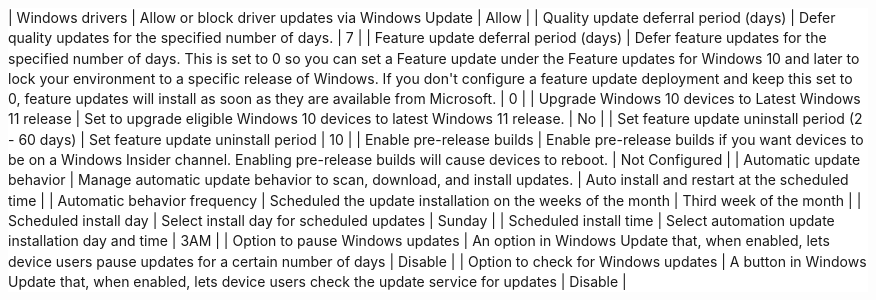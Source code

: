 | Windows drivers                                         | Allow or block driver updates via Windows Update                                                                                                                                                                                                                                                                                                                             | Allow                                                  |
| Quality update deferral period (days)                   | Defer quality updates for the specified number of days.                                                                                                                                                                                                                                                                                                                      | 7                                                      |
| Feature update deferral period (days)                   | Defer feature updates for the specified number of days. This is set to 0 so you can set a Feature update under the Feature updates for Windows 10 and later to lock your environment to a specific release of Windows. If you don't configure a feature update deployment and keep this set to 0, feature updates will install as soon as they are available from Microsoft. | 0                                                      |
| Upgrade Windows 10 devices to Latest Windows 11 release | Set to upgrade eligible Windows 10 devices to latest Windows 11 release.                                                                                                                                                                                                                                                                                                     | No                                                     |
| Set feature update uninstall period (2 - 60 days)       | Set feature update uninstall period                                                                                                                                                                                                                                                                                                                                          | 10                                                     |
| Enable pre-release builds                               | Enable pre-release builds if you want devices to be on a Windows Insider channel. Enabling pre-release builds will cause devices to reboot.                                                                                                                                                                                                                                  | Not Configured                                         |
| Automatic update behavior                               | Manage automatic update behavior to scan, download, and install updates.                                                                                                                                                                                                                                                                                                     | Auto install and restart at the scheduled time         |
| Automatic behavior frequency                            | Scheduled the update installation on the weeks of the month                                                                                                                                                                                                                                                                                                                  | Third week of the month                                |
| Scheduled install day                                   | Select install day for scheduled updates                                                                                                                                                                                                                                                                                                                                     | Sunday                                                 |
| Scheduled install time                                  | Select automation update installation day and time                                                                                                                                                                                                                                                                                                                           | 3AM                                                    |
| Option to pause Windows updates                         | An option in Windows Update that, when enabled, lets device users pause updates for a certain number of days                                                                                                                                                                                                                                                                 | Disable                                                |
| Option to check for Windows updates                     | A button in Windows Update that, when enabled, lets device users check the update service for updates                                                                                                                                                                                                                                                                        | Disable                                                |